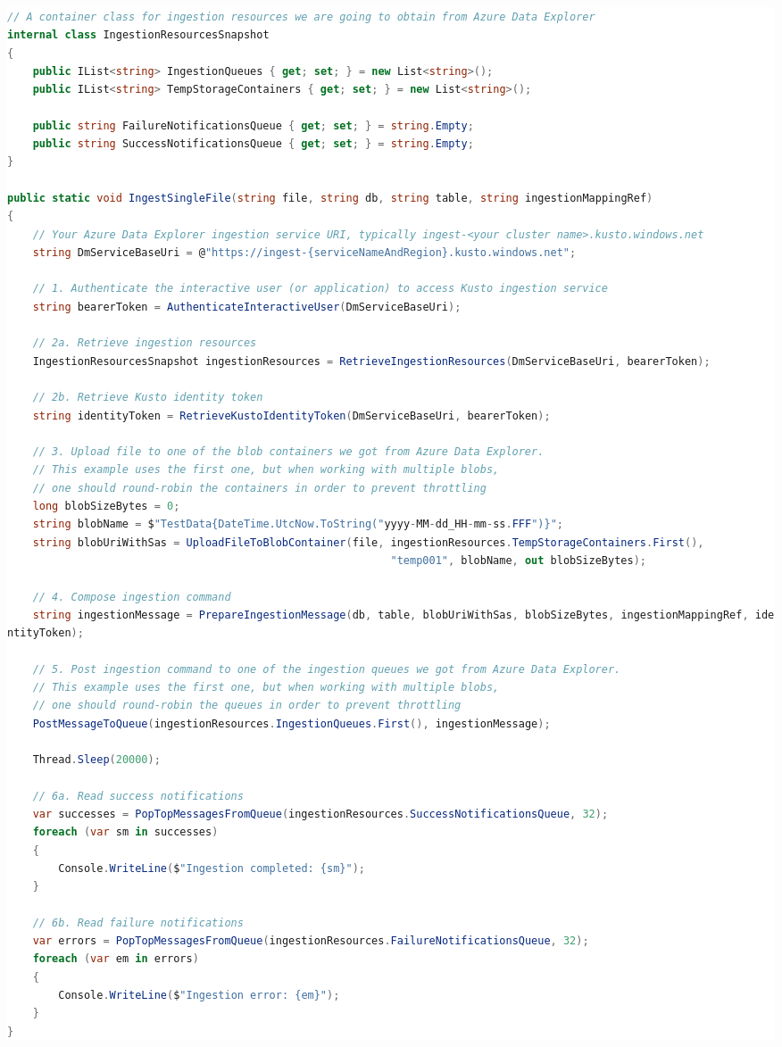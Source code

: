```csharp
// A container class for ingestion resources we are going to obtain from Azure Data Explorer
internal class IngestionResourcesSnapshot
{
    public IList<string> IngestionQueues { get; set; } = new List<string>();
    public IList<string> TempStorageContainers { get; set; } = new List<string>();

    public string FailureNotificationsQueue { get; set; } = string.Empty;
    public string SuccessNotificationsQueue { get; set; } = string.Empty;
}

public static void IngestSingleFile(string file, string db, string table, string ingestionMappingRef)
{
    // Your Azure Data Explorer ingestion service URI, typically ingest-<your cluster name>.kusto.windows.net
    string DmServiceBaseUri = @"https://ingest-{serviceNameAndRegion}.kusto.windows.net";

    // 1. Authenticate the interactive user (or application) to access Kusto ingestion service
    string bearerToken = AuthenticateInteractiveUser(DmServiceBaseUri);

    // 2a. Retrieve ingestion resources
    IngestionResourcesSnapshot ingestionResources = RetrieveIngestionResources(DmServiceBaseUri, bearerToken);

    // 2b. Retrieve Kusto identity token
    string identityToken = RetrieveKustoIdentityToken(DmServiceBaseUri, bearerToken);

    // 3. Upload file to one of the blob containers we got from Azure Data Explorer.
    // This example uses the first one, but when working with multiple blobs,
    // one should round-robin the containers in order to prevent throttling
    long blobSizeBytes = 0;
    string blobName = $"TestData{DateTime.UtcNow.ToString("yyyy-MM-dd_HH-mm-ss.FFF")}";
    string blobUriWithSas = UploadFileToBlobContainer(file, ingestionResources.TempStorageContainers.First(),
                                                            "temp001", blobName, out blobSizeBytes);

    // 4. Compose ingestion command
    string ingestionMessage = PrepareIngestionMessage(db, table, blobUriWithSas, blobSizeBytes, ingestionMappingRef, identityToken);

    // 5. Post ingestion command to one of the ingestion queues we got from Azure Data Explorer.
    // This example uses the first one, but when working with multiple blobs,
    // one should round-robin the queues in order to prevent throttling
    PostMessageToQueue(ingestionResources.IngestionQueues.First(), ingestionMessage);

    Thread.Sleep(20000);

    // 6a. Read success notifications
    var successes = PopTopMessagesFromQueue(ingestionResources.SuccessNotificationsQueue, 32);
    foreach (var sm in successes)
    {
        Console.WriteLine($"Ingestion completed: {sm}");
    }

    // 6b. Read failure notifications
    var errors = PopTopMessagesFromQueue(ingestionResources.FailureNotificationsQueue, 32);
    foreach (var em in errors)
    {
        Console.WriteLine($"Ingestion error: {em}");
    }
}
```